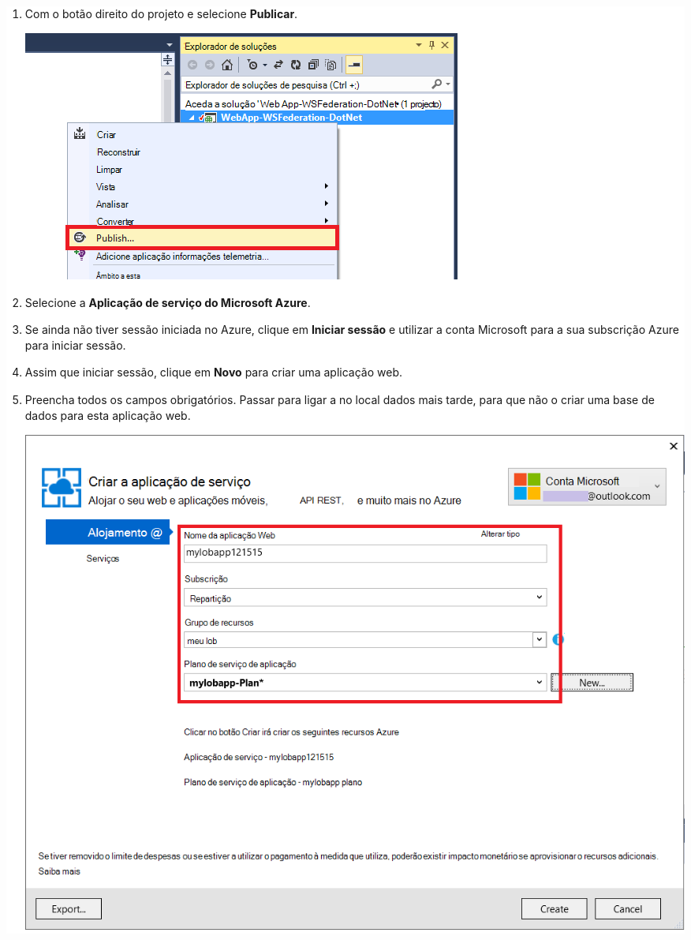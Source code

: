 1. Com o botão direito do projeto e selecione **Publicar**.

    ![](./media/web-sites-dotnet-lob-application-adfs/01-publish-website.png)

2. Selecione a **Aplicação de serviço do Microsoft Azure**.
3. Se ainda não tiver sessão iniciada no Azure, clique em **Iniciar sessão** e utilizar a conta Microsoft para a sua subscrição Azure para iniciar sessão.
4. Assim que iniciar sessão, clique em **Novo** para criar uma aplicação web.
5. Preencha todos os campos obrigatórios. Passar para ligar a no local dados mais tarde, para que não o criar uma base de dados para esta aplicação web.

    ![](./media/web-sites-dotnet-lob-application-adfs/02-create-website.png)
